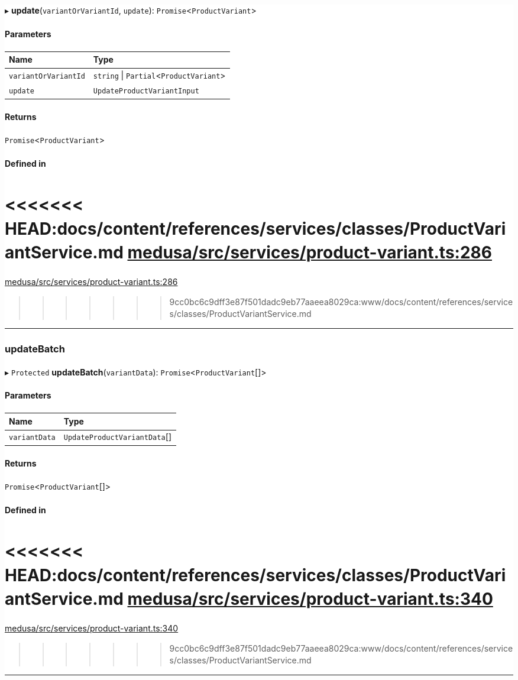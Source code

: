 ▸ **update**(`variantOrVariantId`, `update`): `Promise`<`ProductVariant`\>

#### Parameters

| Name | Type |
| :------ | :------ |
| `variantOrVariantId` | `string` \| `Partial`<`ProductVariant`\> |
| `update` | `UpdateProductVariantInput` |

#### Returns

`Promise`<`ProductVariant`\>

#### Defined in

<<<<<<< HEAD:docs/content/references/services/classes/ProductVariantService.md
[medusa/src/services/product-variant.ts:286](https://github.com/medusajs/medusa/blob/95c538c67/packages/medusa/src/services/product-variant.ts#L286)
=======
[medusa/src/services/product-variant.ts:286](https://github.com/medusajs/medusa/blob/755f9cf30/packages/medusa/src/services/product-variant.ts#L286)
>>>>>>> 9cc0bc6c9dff3e87f501dadc9eb77aaeea8029ca:www/docs/content/references/services/classes/ProductVariantService.md

___

### updateBatch

▸ `Protected` **updateBatch**(`variantData`): `Promise`<`ProductVariant`[]\>

#### Parameters

| Name | Type |
| :------ | :------ |
| `variantData` | `UpdateProductVariantData`[] |

#### Returns

`Promise`<`ProductVariant`[]\>

#### Defined in

<<<<<<< HEAD:docs/content/references/services/classes/ProductVariantService.md
[medusa/src/services/product-variant.ts:340](https://github.com/medusajs/medusa/blob/95c538c67/packages/medusa/src/services/product-variant.ts#L340)
=======
[medusa/src/services/product-variant.ts:340](https://github.com/medusajs/medusa/blob/755f9cf30/packages/medusa/src/services/product-variant.ts#L340)
>>>>>>> 9cc0bc6c9dff3e87f501dadc9eb77aaeea8029ca:www/docs/content/references/services/classes/ProductVariantService.md

___
